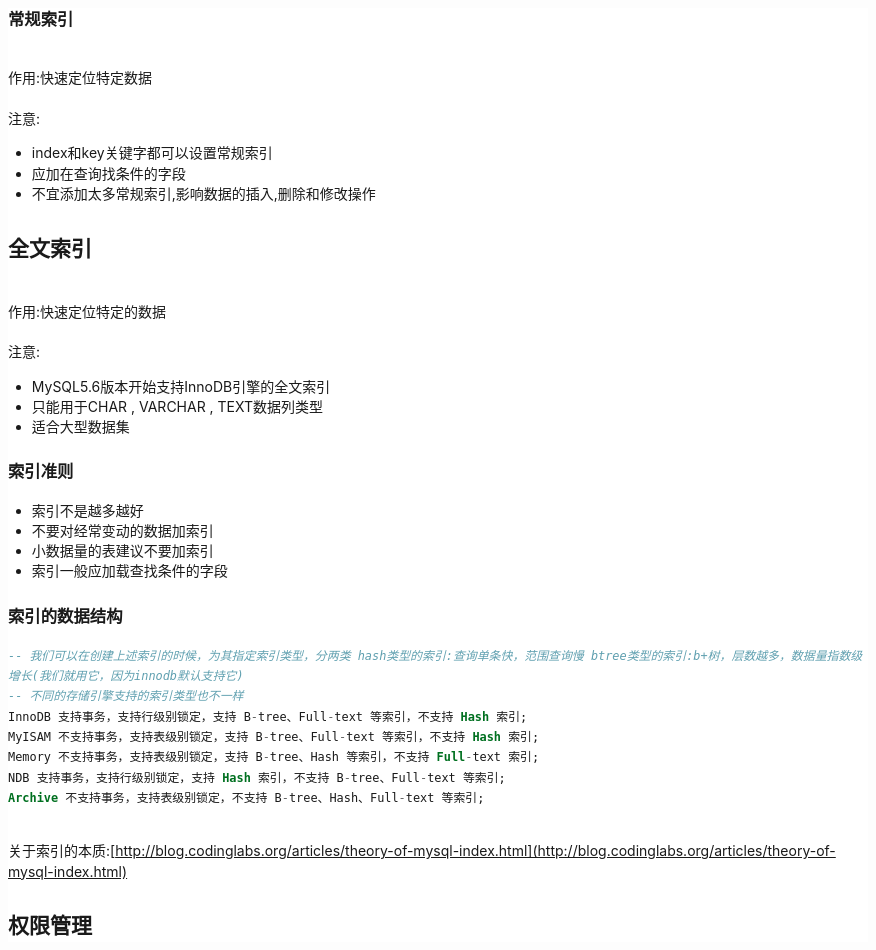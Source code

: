 <a name="5900f8b8"></a>
### 常规索引

<br />作用:快速定位特定数据<br />
<br />注意:<br />

- index和key关键字都可以设置常规索引
- 应加在查询找条件的字段
- 不宜添加太多常规索引,影响数据的插入,删除和修改操作



<a name="be13841f"></a>
## 全文索引

<br />作用:快速定位特定的数据<br />
<br />注意:<br />

- MySQL5.6版本开始支持InnoDB引擎的全文索引
- 只能用于CHAR , VARCHAR , TEXT数据列类型
- 适合大型数据集



<a name="4ece5adc"></a>
### 索引准则


- 索引不是越多越好
- 不要对经常变动的数据加索引
- 小数据量的表建议不要加索引
- 索引一般应加载查找条件的字段



<a name="ec1e58b7"></a>
### 索引的数据结构


```sql
-- 我们可以在创建上述索引的时候，为其指定索引类型，分两类 hash类型的索引:查询单条快，范围查询慢 btree类型的索引:b+树，层数越多，数据量指数级增长(我们就用它，因为innodb默认支持它)
-- 不同的存储引擎支持的索引类型也不一样
InnoDB 支持事务，支持行级别锁定，支持 B-tree、Full-text 等索引，不支持 Hash 索引; 
MyISAM 不支持事务，支持表级别锁定，支持 B-tree、Full-text 等索引，不支持 Hash 索引; 
Memory 不支持事务，支持表级别锁定，支持 B-tree、Hash 等索引，不支持 Full-text 索引; 
NDB 支持事务，支持行级别锁定，支持 Hash 索引，不支持 B-tree、Full-text 等索引; 
Archive 不支持事务，支持表级别锁定，不支持 B-tree、Hash、Full-text 等索引;
```

<br />关于索引的本质:[http://blog.codinglabs.org/articles/theory-of-mysql-index.html](http://blog.codinglabs.org/articles/theory-of-mysql-index.html)<br />

<a name="23bbdd59"></a>
## 权限管理
